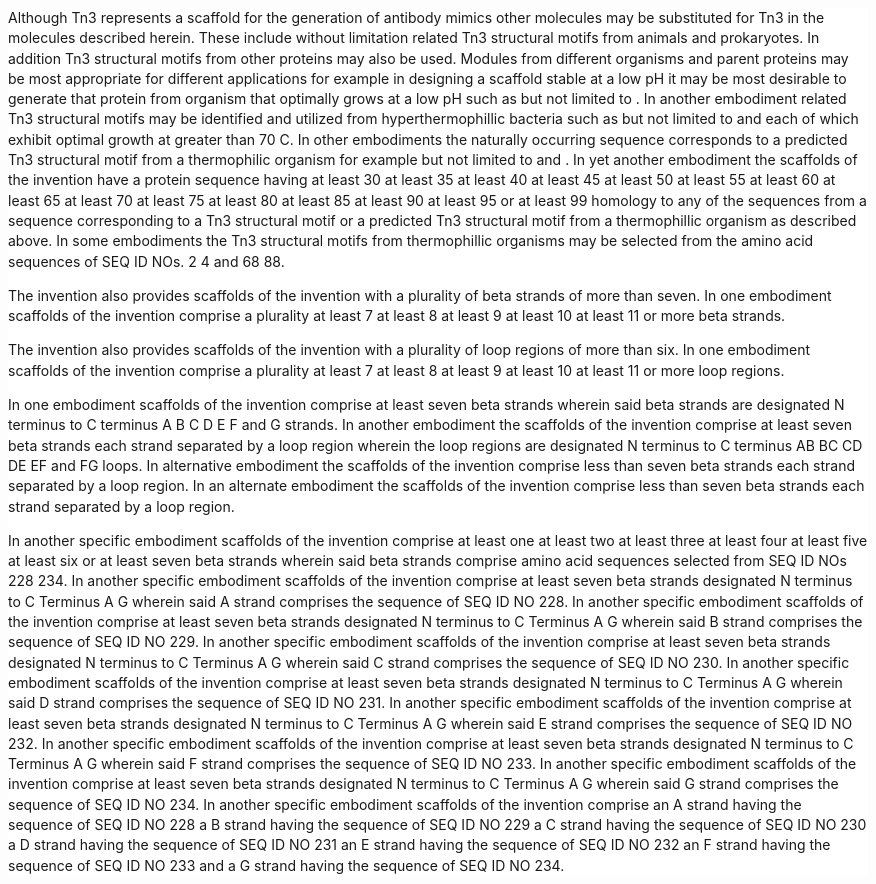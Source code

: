 Although Tn3 represents a scaffold for the generation of antibody mimics other molecules may be substituted for Tn3 in the molecules described herein. These include without limitation related Tn3 structural motifs from animals and prokaryotes. In addition Tn3 structural motifs from other proteins may also be used. Modules from different organisms and parent proteins may be most appropriate for different applications for example in designing a scaffold stable at a low pH it may be most desirable to generate that protein from organism that optimally grows at a low pH such as but not limited to . In another embodiment related Tn3 structural motifs may be identified and utilized from hyperthermophillic bacteria such as but not limited to and each of which exhibit optimal growth at greater than 70 C. In other embodiments the naturally occurring sequence corresponds to a predicted Tn3 structural motif from a thermophilic organism for example but not limited to and . In yet another embodiment the scaffolds of the invention have a protein sequence having at least 30 at least 35 at least 40 at least 45 at least 50 at least 55 at least 60 at least 65 at least 70 at least 75 at least 80 at least 85 at least 90 at least 95 or at least 99 homology to any of the sequences from a sequence corresponding to a Tn3 structural motif or a predicted Tn3 structural motif from a thermophillic organism as described above. In some embodiments the Tn3 structural motifs from thermophillic organisms may be selected from the amino acid sequences of SEQ ID NOs. 2 4 and 68 88.

The invention also provides scaffolds of the invention with a plurality of beta strands of more than seven. In one embodiment scaffolds of the invention comprise a plurality at least 7 at least 8 at least 9 at least 10 at least 11 or more beta strands.

The invention also provides scaffolds of the invention with a plurality of loop regions of more than six. In one embodiment scaffolds of the invention comprise a plurality at least 7 at least 8 at least 9 at least 10 at least 11 or more loop regions.

In one embodiment scaffolds of the invention comprise at least seven beta strands wherein said beta strands are designated N terminus to C terminus A B C D E F and G strands. In another embodiment the scaffolds of the invention comprise at least seven beta strands each strand separated by a loop region wherein the loop regions are designated N terminus to C terminus AB BC CD DE EF and FG loops. In alternative embodiment the scaffolds of the invention comprise less than seven beta strands each strand separated by a loop region. In an alternate embodiment the scaffolds of the invention comprise less than seven beta strands each strand separated by a loop region.

In another specific embodiment scaffolds of the invention comprise at least one at least two at least three at least four at least five at least six or at least seven beta strands wherein said beta strands comprise amino acid sequences selected from SEQ ID NOs 228 234. In another specific embodiment scaffolds of the invention comprise at least seven beta strands designated N terminus to C Terminus A G wherein said A strand comprises the sequence of SEQ ID NO 228. In another specific embodiment scaffolds of the invention comprise at least seven beta strands designated N terminus to C Terminus A G wherein said B strand comprises the sequence of SEQ ID NO 229. In another specific embodiment scaffolds of the invention comprise at least seven beta strands designated N terminus to C Terminus A G wherein said C strand comprises the sequence of SEQ ID NO 230. In another specific embodiment scaffolds of the invention comprise at least seven beta strands designated N terminus to C Terminus A G wherein said D strand comprises the sequence of SEQ ID NO 231. In another specific embodiment scaffolds of the invention comprise at least seven beta strands designated N terminus to C Terminus A G wherein said E strand comprises the sequence of SEQ ID NO 232. In another specific embodiment scaffolds of the invention comprise at least seven beta strands designated N terminus to C Terminus A G wherein said F strand comprises the sequence of SEQ ID NO 233. In another specific embodiment scaffolds of the invention comprise at least seven beta strands designated N terminus to C Terminus A G wherein said G strand comprises the sequence of SEQ ID NO 234. In another specific embodiment scaffolds of the invention comprise an A strand having the sequence of SEQ ID NO 228 a B strand having the sequence of SEQ ID NO 229 a C strand having the sequence of SEQ ID NO 230 a D strand having the sequence of SEQ ID NO 231 an E strand having the sequence of SEQ ID NO 232 an F strand having the sequence of SEQ ID NO 233 and a G strand having the sequence of SEQ ID NO 234.
